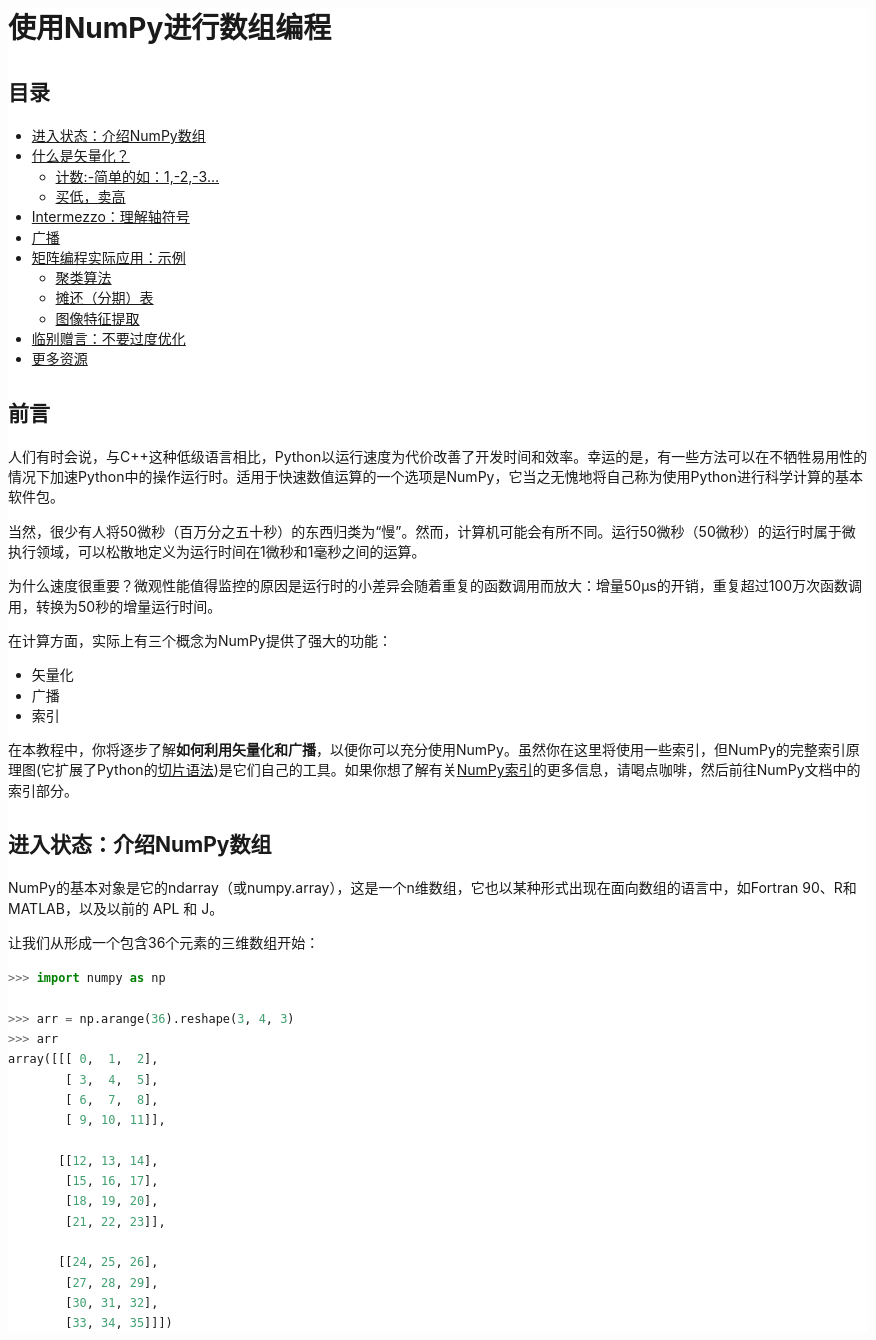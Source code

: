 # 使用NumPy进行数组编程

## 目录

- [进入状态：介绍NumPy数组](#进入状态：介绍NumPy数组)
- [什么是矢量化？](#什么是矢量化？)
    - [计数:-简单的如：1,-2,-3…](#计数:-简单的如：1,-2,-3…)
    - [买低，卖高](#买低，卖高)
- [Intermezzo：理解轴符号](#Intermezzo：理解轴符号)
- [广播](#广播)
- [矩阵编程实际应用：示例](#矩阵编程实际应用：示例)
    - [聚类算法](#聚类算法)
    - [摊还（分期）表](#摊还（分期）表)
    - [图像特征提取](#图像特征提取)
- [临别赠言：不要过度优化](#临别赠言：不要过度优化)
- [更多资源](#更多资源)

## 前言

人们有时会说，与C++这种低级语言相比，Python以运行速度为代价改善了开发时间和效率。幸运的是，有一些方法可以在不牺牲易用性的情况下加速Python中的操作运行时。适用于快速数值运算的一个选项是NumPy，它当之无愧地将自己称为使用Python进行科学计算的基本软件包。

当然，很少有人将50微秒（百万分之五十秒）的东西归类为“慢”。然而，计算机可能会有所不同。运行50微秒（50微秒）的运行时属于微执行领域，可以松散地定义为运行时间在1微秒和1毫秒之间的运算。

为什么速度很重要？微观性能值得监控的原因是运行时的小差异会随着重复的函数调用而放大：增量50μs的开销，重复超过100万次函数调用，转换为50秒的增量运行时间。

在计算方面，实际上有三个概念为NumPy提供了强大的功能：

- 矢量化
- 广播
- 索引

在本教程中，你将逐步了解**如何利用矢量化和广播**，以便你可以充分使用NumPy。虽然你在这里将使用一些索引，但NumPy的完整索引原理图(它扩展了Python的[切片语法]((https://docs.python.org/3/reference/expressions.html?highlight=slice#slicings)))是它们自己的工具。如果你想了解有关[NumPy索引](/reference/array_objects/indexing.html)的更多信息，请喝点咖啡，然后前往NumPy文档中的索引部分。

## 进入状态：介绍NumPy数组

NumPy的基本对象是它的ndarray（或numpy.array），这是一个n维数组，它也以某种形式出现在面向数组的语言中，如Fortran 90、R和MATLAB，以及以前的 APL 和 J。

让我们从形成一个包含36个元素的三维数组开始：

```python
>>> import numpy as np

>>> arr = np.arange(36).reshape(3, 4, 3)
>>> arr
array([[[ 0,  1,  2],
        [ 3,  4,  5],
        [ 6,  7,  8],
        [ 9, 10, 11]],

       [[12, 13, 14],
        [15, 16, 17],
        [18, 19, 20],
        [21, 22, 23]],

       [[24, 25, 26],
        [27, 28, 29],
        [30, 31, 32],
        [33, 34, 35]]])
```
